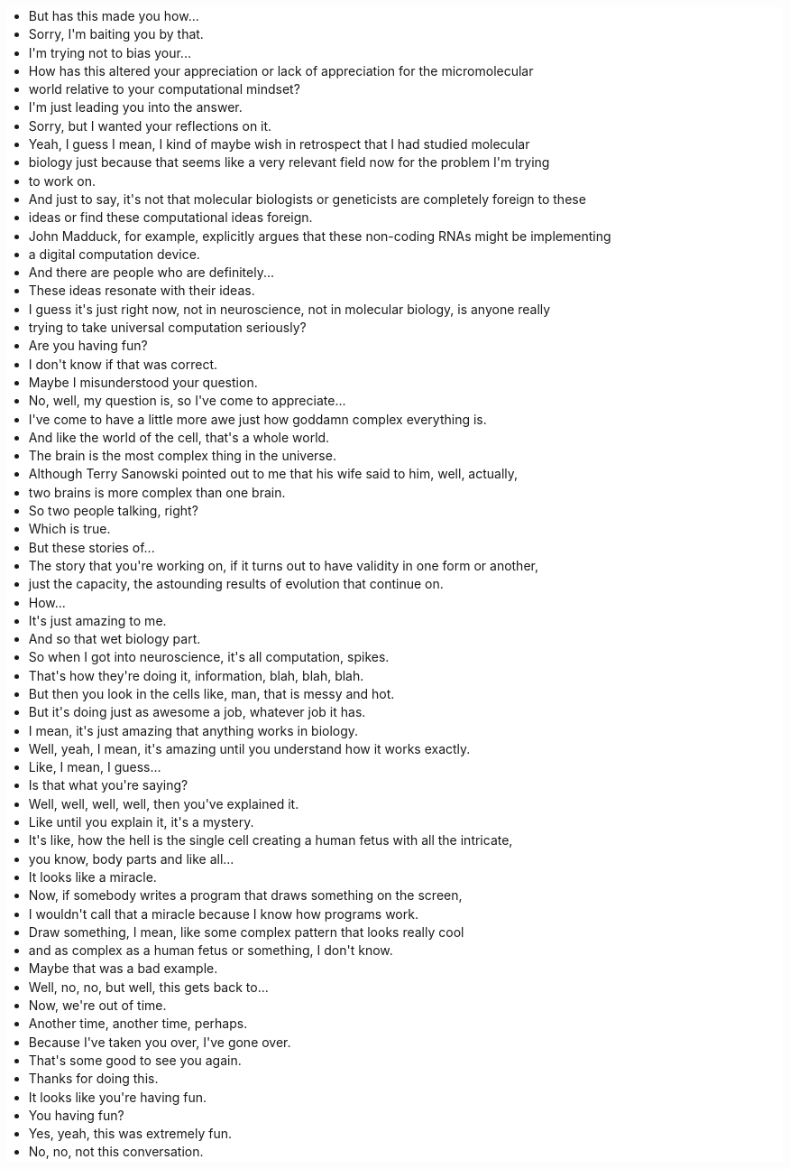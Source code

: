 *  But has this made you how...
*  Sorry, I'm baiting you by that.
*  I'm trying not to bias your...
*  How has this altered your appreciation or lack of appreciation for the micromolecular
*  world relative to your computational mindset?
*  I'm just leading you into the answer.
*  Sorry, but I wanted your reflections on it.
*  Yeah, I guess I mean, I kind of maybe wish in retrospect that I had studied molecular
*  biology just because that seems like a very relevant field now for the problem I'm trying
*  to work on.
*  And just to say, it's not that molecular biologists or geneticists are completely foreign to these
*  ideas or find these computational ideas foreign.
*  John Madduck, for example, explicitly argues that these non-coding RNAs might be implementing
*  a digital computation device.
*  And there are people who are definitely...
*  These ideas resonate with their ideas.
*  I guess it's just right now, not in neuroscience, not in molecular biology, is anyone really
*  trying to take universal computation seriously?
*  Are you having fun?
*  I don't know if that was correct.
*  Maybe I misunderstood your question.
*  No, well, my question is, so I've come to appreciate...
*  I've come to have a little more awe just how goddamn complex everything is.
*  And like the world of the cell, that's a whole world.
*  The brain is the most complex thing in the universe.
*  Although Terry Sanowski pointed out to me that his wife said to him, well, actually,
*  two brains is more complex than one brain.
*  So two people talking, right?
*  Which is true.
*  But these stories of...
*  The story that you're working on, if it turns out to have validity in one form or another,
*  just the capacity, the astounding results of evolution that continue on.
*  How...
*  It's just amazing to me.
*  And so that wet biology part.
*  So when I got into neuroscience, it's all computation, spikes.
*  That's how they're doing it, information, blah, blah, blah.
*  But then you look in the cells like, man, that is messy and hot.
*  But it's doing just as awesome a job, whatever job it has.
*  I mean, it's just amazing that anything works in biology.
*  Well, yeah, I mean, it's amazing until you understand how it works exactly.
*  Like, I mean, I guess...
*  Is that what you're saying?
*  Well, well, well, well, then you've explained it.
*  Like until you explain it, it's a mystery.
*  It's like, how the hell is the single cell creating a human fetus with all the intricate,
*  you know, body parts and like all...
*  It looks like a miracle.
*  Now, if somebody writes a program that draws something on the screen,
*  I wouldn't call that a miracle because I know how programs work.
*  Draw something, I mean, like some complex pattern that looks really cool
*  and as complex as a human fetus or something, I don't know.
*  Maybe that was a bad example.
*  Well, no, no, but well, this gets back to...
*  Now, we're out of time.
*  Another time, another time, perhaps.
*  Because I've taken you over, I've gone over.
*  That's some good to see you again.
*  Thanks for doing this.
*  It looks like you're having fun.
*  You having fun?
*  Yes, yeah, this was extremely fun.
*  No, no, not this conversation.